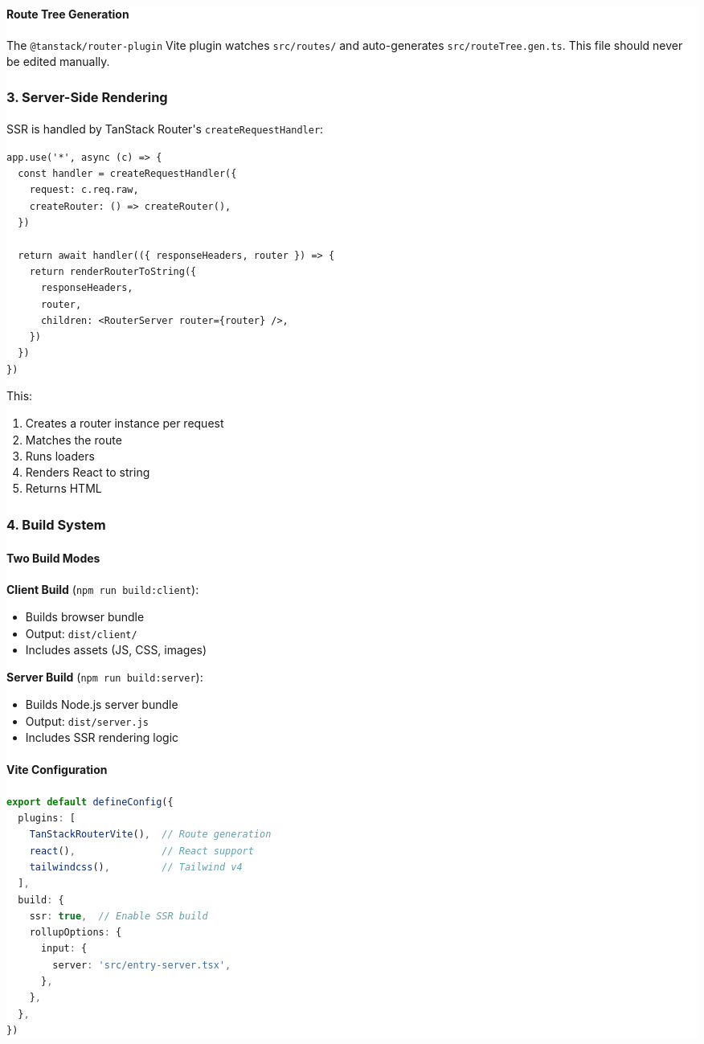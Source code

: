 #### Route Tree Generation
The `@tanstack/router-plugin` Vite plugin watches `src/routes/` and auto-generates `src/routeTree.gen.ts`. This file should never be edited manually.

### 3. Server-Side Rendering

SSR is handled by TanStack Router's `createRequestHandler`:

```tsx
app.use('*', async (c) => {
  const handler = createRequestHandler({
    request: c.req.raw,
    createRouter: () => createRouter(),
  })

  return await handler(({ responseHeaders, router }) => {
    return renderRouterToString({
      responseHeaders,
      router,
      children: <RouterServer router={router} />,
    })
  })
})
```

This:
1. Creates a router instance per request
2. Matches the route
3. Runs loaders
4. Renders React to string
5. Returns HTML

### 4. Build System

#### Two Build Modes

**Client Build** (`npm run build:client`):
- Builds browser bundle
- Output: `dist/client/`
- Includes assets (JS, CSS, images)

**Server Build** (`npm run build:server`):
- Builds Node.js server bundle
- Output: `dist/server.js`
- Includes SSR rendering logic

#### Vite Configuration

```typescript
export default defineConfig({
  plugins: [
    TanStackRouterVite(),  // Route generation
    react(),               // React support
    tailwindcss(),         // Tailwind v4
  ],
  build: {
    ssr: true,  // Enable SSR build
    rollupOptions: {
      input: {
        server: 'src/entry-server.tsx',
      },
    },
  },
})
```
